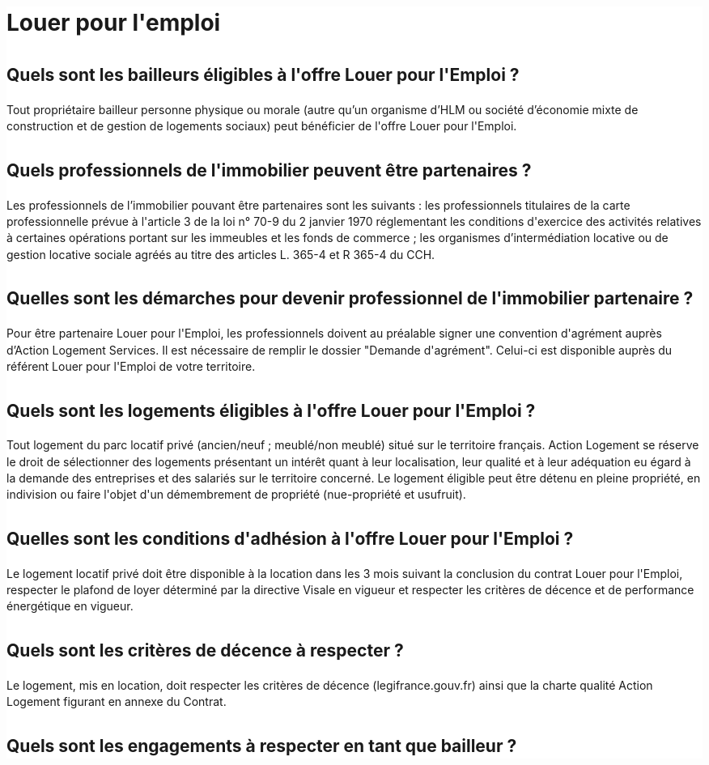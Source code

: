 # Louer pour l'emploi

## Quels sont les bailleurs éligibles à l'offre Louer pour l'Emploi ?

Tout propriétaire bailleur personne physique ou morale (autre qu’un organisme d’HLM ou société d’économie mixte de construction et de gestion de logements sociaux) peut bénéficier de l'offre Louer pour l'Emploi.

## Quels professionnels de l'immobilier peuvent être partenaires ?

Les professionnels de l’immobilier pouvant être partenaires sont les suivants : les professionnels titulaires de la carte professionnelle prévue à l'article 3 de la loi n° 70-9 du 2 janvier 1970 réglementant les conditions d'exercice des activités relatives à certaines opérations portant sur les immeubles et les fonds de commerce ; les organismes d’intermédiation locative ou de gestion locative sociale agréés au titre des articles L. 365-4 et R 365-4 du CCH.

## Quelles sont les démarches pour devenir professionnel de l'immobilier partenaire ?

Pour être partenaire Louer pour l'Emploi, les professionnels doivent au préalable signer une convention d'agrément auprès d’Action Logement Services. Il est nécessaire de remplir le dossier "Demande d'agrément". Celui-ci est disponible auprès du référent Louer pour l'Emploi de votre territoire.

## Quels sont les logements éligibles à l'offre Louer pour l'Emploi ?

Tout logement du parc locatif privé (ancien/neuf ; meublé/non meublé) situé sur le territoire français. Action Logement se réserve le droit de sélectionner des logements présentant un intérêt quant à leur localisation, leur qualité et à leur adéquation eu égard à la demande des entreprises et des salariés sur le territoire concerné. Le logement éligible peut être détenu en pleine propriété, en indivision ou faire l'objet d'un démembrement de propriété (nue-propriété et usufruit).

## Quelles sont les conditions d'adhésion à l'offre Louer pour l'Emploi ?

Le logement locatif privé doit être disponible à la location dans les 3 mois suivant la conclusion du contrat Louer pour l'Emploi, respecter le plafond de loyer déterminé par la directive Visale en vigueur et respecter les critères de décence et de performance énergétique en vigueur.

## Quels sont les critères de décence à respecter ?

Le logement, mis en location, doit respecter les critères de décence (legifrance.gouv.fr) ainsi que la charte qualité Action Logement figurant en annexe du Contrat.

## Quels sont les engagements à respecter en tant que bailleur ?
